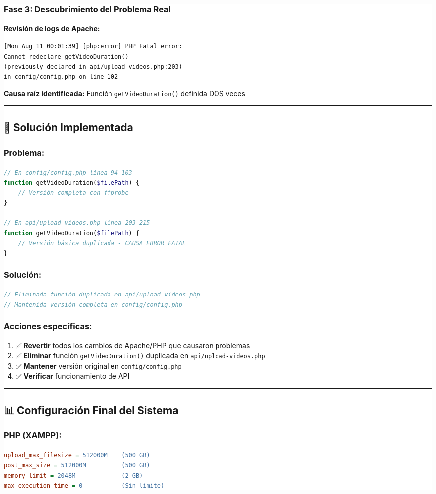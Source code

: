 ### **Fase 3: Descubrimiento del Problema Real**
**Revisión de logs de Apache:**
```
[Mon Aug 11 00:01:39] [php:error] PHP Fatal error: 
Cannot redeclare getVideoDuration() 
(previously declared in api/upload-videos.php:203) 
in config/config.php on line 102
```

**Causa raíz identificada:** Función `getVideoDuration()` definida DOS veces

---

## 🔧 Solución Implementada

### **Problema:**
```php
// En config/config.php línea 94-103
function getVideoDuration($filePath) {
    // Versión completa con ffprobe
}

// En api/upload-videos.php línea 203-215  
function getVideoDuration($filePath) {
    // Versión básica duplicada - CAUSA ERROR FATAL
}
```

### **Solución:**
```php
// Eliminada función duplicada en api/upload-videos.php
// Mantenida versión completa en config/config.php
```

### **Acciones específicas:**
1. ✅ **Revertir** todos los cambios de Apache/PHP que causaron problemas
2. ✅ **Eliminar** función `getVideoDuration()` duplicada en `api/upload-videos.php`  
3. ✅ **Mantener** versión original en `config/config.php`
4. ✅ **Verificar** funcionamiento de API

---

## 📊 Configuración Final del Sistema

### **PHP (XAMPP):**
```ini
upload_max_filesize = 512000M    (500 GB)
post_max_size = 512000M          (500 GB)  
memory_limit = 2048M             (2 GB)
max_execution_time = 0           (Sin límite)
```
